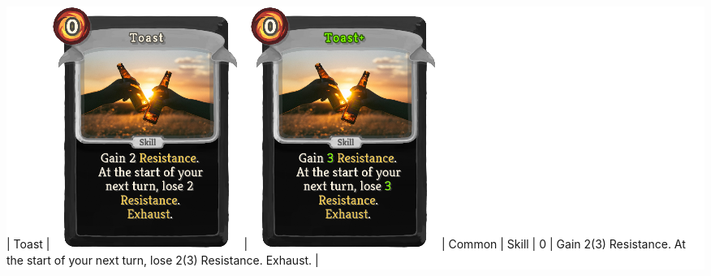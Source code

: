 | Toast | ![](small-card-images/Toast.png) | ![](small-card-images/ToastPlus.png) | Common | Skill | 0 | Gain 2(3) Resistance. At the start of your next turn, lose 2(3) Resistance. Exhaust. |